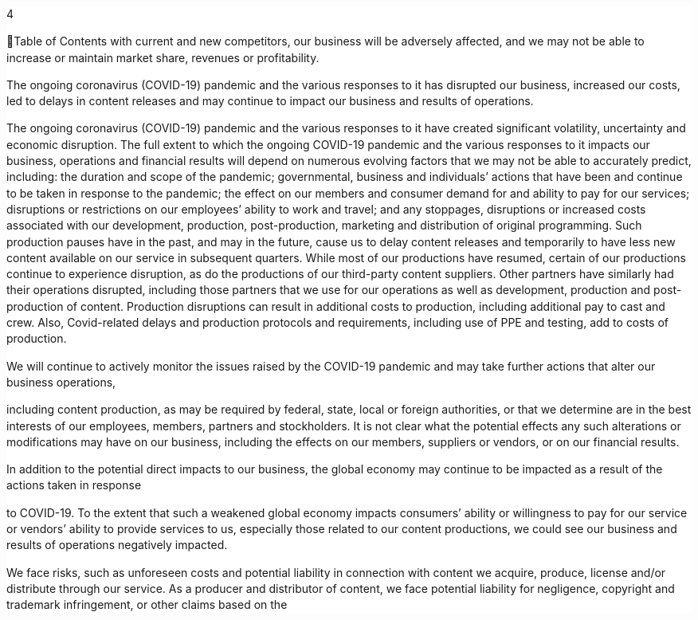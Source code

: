 4

Table of Contents
with current and new competitors, our business will be adversely affected, and we may not be able to increase or maintain market share, revenues or
profitability.

The ongoing coronavirus (COVID-19) pandemic and the various responses to it has disrupted our business, increased our costs, led to delays in content
releases and may continue to impact our business and results of operations.

The ongoing coronavirus (COVID-19) pandemic and the various responses to it have created significant volatility, uncertainty and economic
disruption. The full extent to which the ongoing COVID-19 pandemic and the various responses to it impacts our business, operations and financial results will
depend on numerous evolving factors that we may not be able to accurately predict, including: the duration and scope of the pandemic; governmental, business
and individuals’ actions that have been and continue to be taken in response to the pandemic; the effect on our members and consumer demand for and ability
to pay for our services; disruptions or restrictions on our employees’ ability to work and travel; and any stoppages, disruptions or increased costs associated
with our development, production, post-production, marketing and distribution of original programming. Such production pauses have in the past, and may in
the future, cause us to delay content releases and temporarily to have less new content available on our service in subsequent quarters. While most of our
productions have resumed, certain of our productions continue to experience disruption, as do the productions of our third-party content suppliers. Other
partners have similarly had their operations disrupted, including those partners that we use for our operations as well as development, production and
post-production of content. Production disruptions can result in additional costs to production, including additional pay to cast and crew. Also, Covid-related
delays and production protocols and requirements, including use of PPE and testing, add to costs of production.

We will continue to actively monitor the issues raised by the COVID-19 pandemic and may take further actions that alter our business operations,

including content production, as may be required by federal, state, local or foreign authorities, or that we determine are in the best interests of our employees,
members, partners and stockholders. It is not clear what the potential effects any such alterations or modifications may have on our business, including the
effects on our members, suppliers or vendors, or on our financial results.

In addition to the potential direct impacts to our business, the global economy may continue to be impacted as a result of the actions taken in response

to COVID-19. To the extent that such a weakened global economy impacts consumers’ ability or willingness to pay for our service or vendors’ ability to
provide services to us, especially those related to our content productions, we could see our business and results of operations negatively impacted.

We face risks, such as unforeseen costs and potential liability in connection with content we acquire, produce, license and/or distribute through our service.
As a producer and distributor of content, we face potential liability for negligence, copyright and trademark infringement, or other claims based on the
